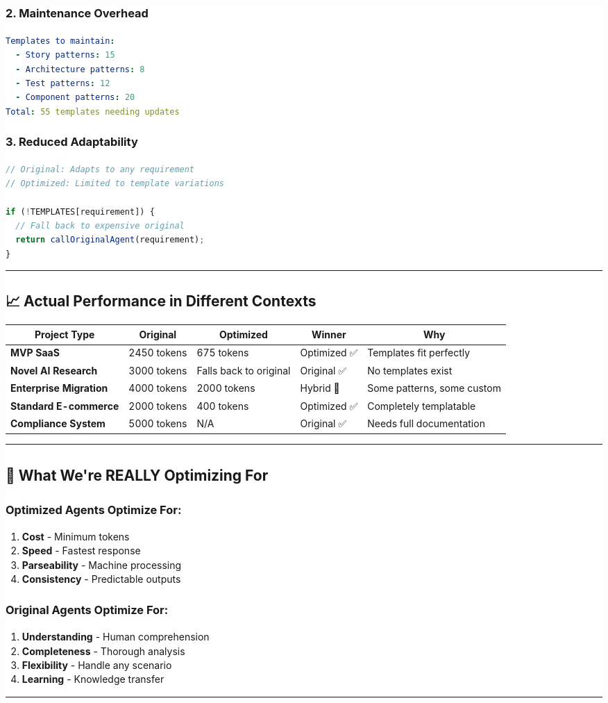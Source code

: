 ### 2. **Maintenance Overhead**
```yaml
Templates to maintain:
  - Story patterns: 15
  - Architecture patterns: 8
  - Test patterns: 12
  - Component patterns: 20
Total: 55 templates needing updates
```

### 3. **Reduced Adaptability**
```javascript
// Original: Adapts to any requirement
// Optimized: Limited to template variations

if (!TEMPLATES[requirement]) {
  // Fall back to expensive original
  return callOriginalAgent(requirement);
}
```

---

## 📈 Actual Performance in Different Contexts

| Project Type | Original | Optimized | Winner | Why |
|--------------|----------|-----------|---------|-----|
| **MVP SaaS** | 2450 tokens | 675 tokens | Optimized ✅ | Templates fit perfectly |
| **Novel AI Research** | 3000 tokens | Falls back to original | Original ✅ | No templates exist |
| **Enterprise Migration** | 4000 tokens | 2000 tokens | Hybrid 🔄 | Some patterns, some custom |
| **Standard E-commerce** | 2000 tokens | 400 tokens | Optimized ✅ | Completely templatable |
| **Compliance System** | 5000 tokens | N/A | Original ✅ | Needs full documentation |

---

## 🤔 What We're REALLY Optimizing For

### Optimized Agents Optimize For:
1. **Cost** - Minimum tokens
2. **Speed** - Fastest response
3. **Parseability** - Machine processing
4. **Consistency** - Predictable outputs

### Original Agents Optimize For:
1. **Understanding** - Human comprehension
2. **Completeness** - Thorough analysis
3. **Flexibility** - Handle any scenario
4. **Learning** - Knowledge transfer

---